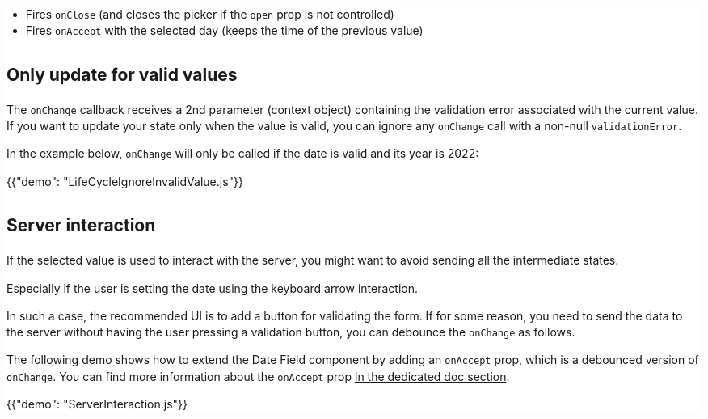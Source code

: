 - Fires `onClose` (and closes the picker if the `open` prop is not controlled)
- Fires `onAccept` with the selected day (keeps the time of the previous value)

## Only update for valid values

The `onChange` callback receives a 2nd parameter (context object) containing the validation error associated with the current value.
If you want to update your state only when the value is valid, you can ignore any `onChange` call with a non-null `validationError`.

In the example below, `onChange` will only be called if the date is valid and its year is 2022:

{{"demo": "LifeCycleIgnoreInvalidValue.js"}}

## Server interaction

If the selected value is used to interact with the server, you might want to avoid sending all the intermediate states.

Especially if the user is setting the date using the keyboard arrow interaction.

In such a case, the recommended UI is to add a button for validating the form.
If for some reason, you need to send the data to the server without having the user pressing a validation button, you can debounce the `onChange` as follows.

The following demo shows how to extend the Date Field component by adding an `onAccept` prop, which is a debounced version of `onChange`.
You can find more information about the `onAccept` prop [in the dedicated doc section](/x/react-date-pickers/lifecycle/#when-is-onaccept-called).

{{"demo": "ServerInteraction.js"}}
